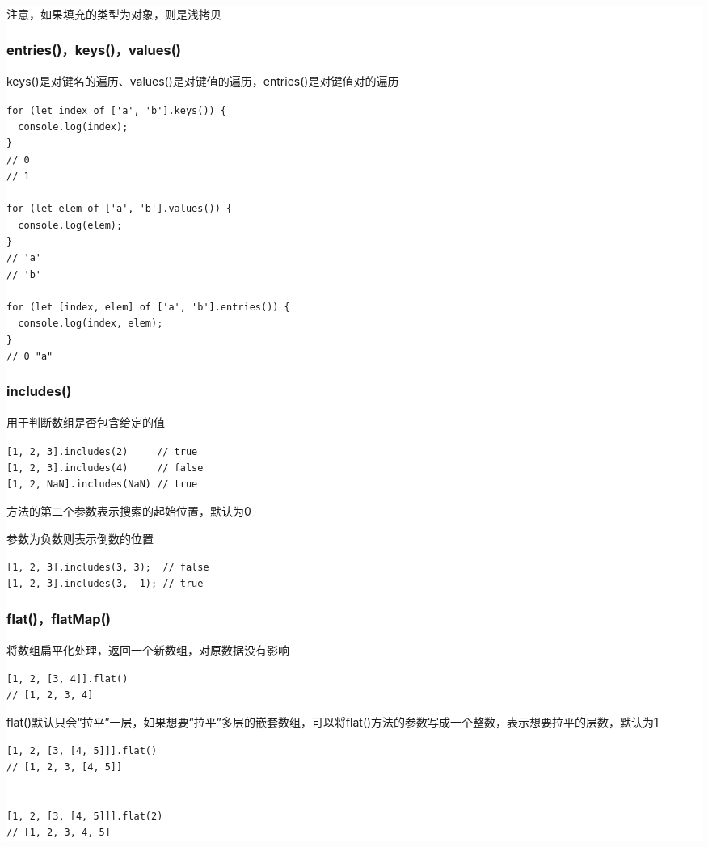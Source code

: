 注意，如果填充的类型为对象，则是浅拷贝

### entries()，keys()，values()

keys()是对键名的遍历、values()是对键值的遍历，entries()是对键值对的遍历

```
for (let index of ['a', 'b'].keys()) {
  console.log(index);
}
// 0
// 1

for (let elem of ['a', 'b'].values()) {
  console.log(elem);
}
// 'a'
// 'b'

for (let [index, elem] of ['a', 'b'].entries()) {
  console.log(index, elem);
}
// 0 "a"
```

### includes()

用于判断数组是否包含给定的值

```
[1, 2, 3].includes(2)     // true
[1, 2, 3].includes(4)     // false
[1, 2, NaN].includes(NaN) // true
```

方法的第二个参数表示搜索的起始位置，默认为0

参数为负数则表示倒数的位置

```
[1, 2, 3].includes(3, 3);  // false
[1, 2, 3].includes(3, -1); // true
```

### flat()，flatMap()

将数组扁平化处理，返回一个新数组，对原数据没有影响

```
[1, 2, [3, 4]].flat()
// [1, 2, 3, 4]
```

flat()默认只会“拉平”一层，如果想要“拉平”多层的嵌套数组，可以将flat()方法的参数写成一个整数，表示想要拉平的层数，默认为1

```
[1, 2, [3, [4, 5]]].flat()
// [1, 2, 3, [4, 5]]


[1, 2, [3, [4, 5]]].flat(2)
// [1, 2, 3, 4, 5]
```


  [lastWord]: 'world'
  [keyA]: 'valueA',
  [keyB]: 'valueB'